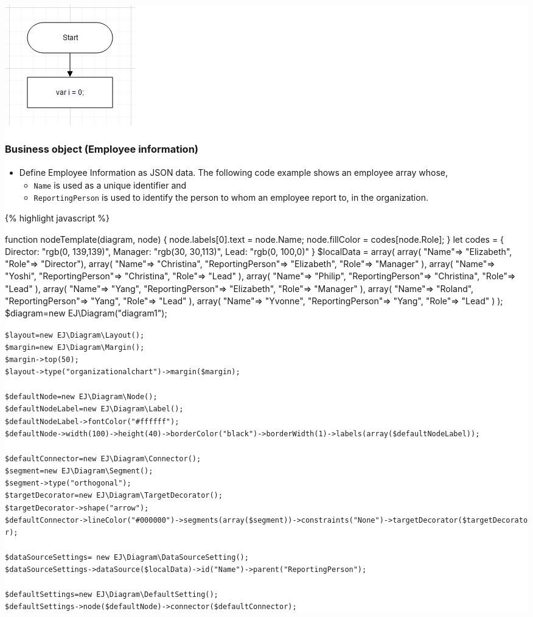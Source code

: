 ![](Getting-Started_images/Getting-Started_img1.png)

### Business object (Employee information)

* Define Employee Information as JSON data. The following code example shows an employee array whose,
	* `Name` is used as a unique identifier and
	* `ReportingPerson` is used to identify the person to whom an employee report to, in the organization.

{% highlight javascript %}

function nodeTemplate(diagram, node) {
        node.labels[0].text = node.Name;
        node.fillColor = codes[node.Role];
        }
let codes = {
            Director: "rgb(0, 139,139)",
            Manager: "rgb(30, 30,113)",
            Lead: "rgb(0, 100,0)"
            }
 $localData = array(
     array( "Name"=> "Elizabeth", "Role"=> "Director"),
     array( "Name"=> "Christina", "ReportingPerson"=> "Elizabeth", "Role"=> "Manager" ),
	 array( "Name"=> "Yoshi", "ReportingPerson"=> "Christina", "Role"=> "Lead" ),
	 array( "Name"=> "Philip", "ReportingPerson"=> "Christina", "Role"=> "Lead"  ),
     array( "Name"=> "Yang", "ReportingPerson"=> "Elizabeth", "Role"=> "Manager" ),
     array( "Name"=> "Roland", "ReportingPerson"=> "Yang", "Role"=> "Lead" ),
     array( "Name"=> "Yvonne", "ReportingPerson"=> "Yang", "Role"=> "Lead" )
     );
    $diagram=new EJ\Diagram("diagram1");     
    
    $layout=new EJ\Diagram\Layout();
    $margin=new EJ\Diagram\Margin();
    $margin->top(50);
    $layout->type("organizationalchart")->margin($margin);

    $defaultNode=new EJ\Diagram\Node();
    $defaultNodeLabel=new EJ\Diagram\Label();
    $defaultNodeLabel->fontColor("#ffffff");
    $defaultNode->width(100)->height(40)->borderColor("black")->borderWidth(1)->labels(array($defaultNodeLabel));
    
    $defaultConnector=new EJ\Diagram\Connector(); 
    $segment=new EJ\Diagram\Segment();
    $segment->type("orthogonal");
    $targetDecorator=new EJ\Diagram\TargetDecorator();
    $targetDecorator->shape("arrow");
    $defaultConnector->lineColor("#000000")->segments(array($segment))->constraints("None")->targetDecorator($targetDecorator);

    $dataSourceSettings= new EJ\Diagram\DataSourceSetting();
    $dataSourceSettings->dataSource($localData)->id("Name")->parent("ReportingPerson");

    $defaultSettings=new EJ\Diagram\DefaultSetting();
    $defaultSettings->node($defaultNode)->connector($defaultConnector); 
    